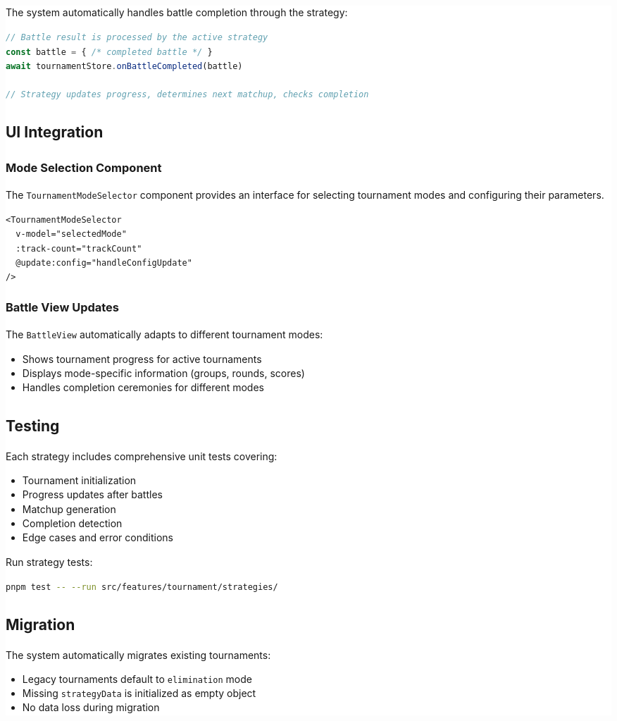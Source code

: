 The system automatically handles battle completion through the strategy:

```typescript
// Battle result is processed by the active strategy
const battle = { /* completed battle */ }
await tournamentStore.onBattleCompleted(battle)

// Strategy updates progress, determines next matchup, checks completion
```

## UI Integration

### Mode Selection Component

The `TournamentModeSelector` component provides an interface for selecting tournament modes and configuring their parameters.

```vue
<TournamentModeSelector
  v-model="selectedMode"
  :track-count="trackCount"
  @update:config="handleConfigUpdate"
/>
```

### Battle View Updates

The `BattleView` automatically adapts to different tournament modes:

- Shows tournament progress for active tournaments
- Displays mode-specific information (groups, rounds, scores)
- Handles completion ceremonies for different modes

## Testing

Each strategy includes comprehensive unit tests covering:

- Tournament initialization
- Progress updates after battles
- Matchup generation
- Completion detection
- Edge cases and error conditions

Run strategy tests:
```bash
pnpm test -- --run src/features/tournament/strategies/
```

## Migration

The system automatically migrates existing tournaments:

- Legacy tournaments default to `elimination` mode
- Missing `strategyData` is initialized as empty object
- No data loss during migration
